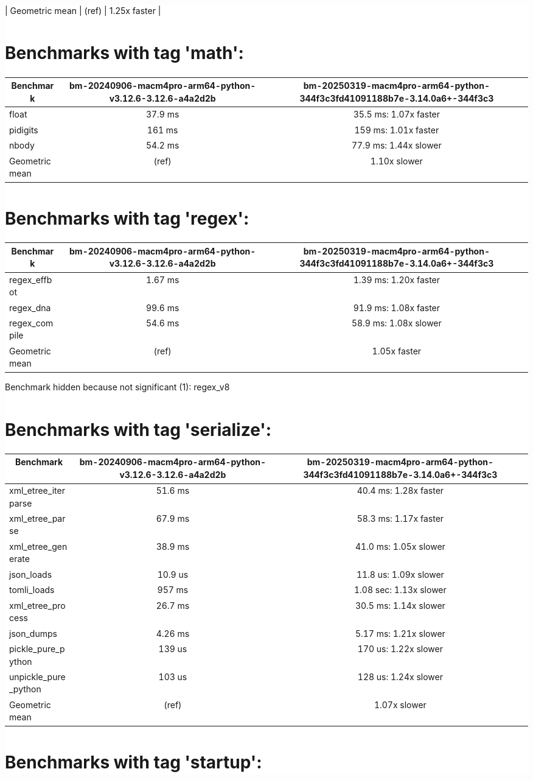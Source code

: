| Geometric mean                   | (ref)                                                    | 1.25x faster                                                             |

Benchmarks with tag 'math':
===========================

| Benchmark      | bm-20240906-macm4pro-arm64-python-v3.12.6-3.12.6-a4a2d2b | bm-20250319-macm4pro-arm64-python-344f3c3fd41091188b7e-3.14.0a6+-344f3c3 |
|----------------|:--------------------------------------------------------:|:------------------------------------------------------------------------:|
| float          | 37.9 ms                                                  | 35.5 ms: 1.07x faster                                                    |
| pidigits       | 161 ms                                                   | 159 ms: 1.01x faster                                                     |
| nbody          | 54.2 ms                                                  | 77.9 ms: 1.44x slower                                                    |
| Geometric mean | (ref)                                                    | 1.10x slower                                                             |

Benchmarks with tag 'regex':
============================

| Benchmark      | bm-20240906-macm4pro-arm64-python-v3.12.6-3.12.6-a4a2d2b | bm-20250319-macm4pro-arm64-python-344f3c3fd41091188b7e-3.14.0a6+-344f3c3 |
|----------------|:--------------------------------------------------------:|:------------------------------------------------------------------------:|
| regex_effbot   | 1.67 ms                                                  | 1.39 ms: 1.20x faster                                                    |
| regex_dna      | 99.6 ms                                                  | 91.9 ms: 1.08x faster                                                    |
| regex_compile  | 54.6 ms                                                  | 58.9 ms: 1.08x slower                                                    |
| Geometric mean | (ref)                                                    | 1.05x faster                                                             |

Benchmark hidden because not significant (1): regex_v8

Benchmarks with tag 'serialize':
================================

| Benchmark            | bm-20240906-macm4pro-arm64-python-v3.12.6-3.12.6-a4a2d2b | bm-20250319-macm4pro-arm64-python-344f3c3fd41091188b7e-3.14.0a6+-344f3c3 |
|----------------------|:--------------------------------------------------------:|:------------------------------------------------------------------------:|
| xml_etree_iterparse  | 51.6 ms                                                  | 40.4 ms: 1.28x faster                                                    |
| xml_etree_parse      | 67.9 ms                                                  | 58.3 ms: 1.17x faster                                                    |
| xml_etree_generate   | 38.9 ms                                                  | 41.0 ms: 1.05x slower                                                    |
| json_loads           | 10.9 us                                                  | 11.8 us: 1.09x slower                                                    |
| tomli_loads          | 957 ms                                                   | 1.08 sec: 1.13x slower                                                   |
| xml_etree_process    | 26.7 ms                                                  | 30.5 ms: 1.14x slower                                                    |
| json_dumps           | 4.26 ms                                                  | 5.17 ms: 1.21x slower                                                    |
| pickle_pure_python   | 139 us                                                   | 170 us: 1.22x slower                                                     |
| unpickle_pure_python | 103 us                                                   | 128 us: 1.24x slower                                                     |
| Geometric mean       | (ref)                                                    | 1.07x slower                                                             |

Benchmarks with tag 'startup':
==============================
